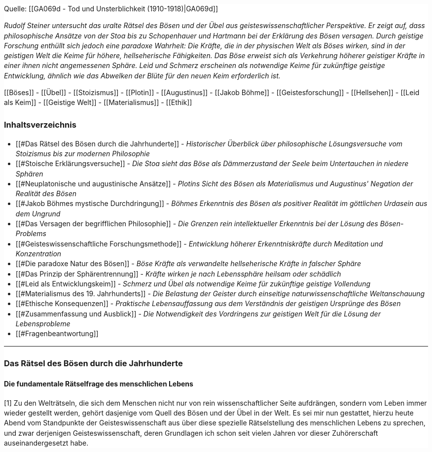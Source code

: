 Quelle: [[GA069d - Tod und Unsterblichkeit (1910-1918)|GA069d]]

_Rudolf Steiner untersucht das uralte Rätsel des Bösen und der Übel aus geisteswissenschaftlicher Perspektive. Er zeigt auf, dass philosophische Ansätze von der Stoa bis zu Schopenhauer und Hartmann bei der Erklärung des Bösen versagen. Durch geistige Forschung enthüllt sich jedoch eine paradoxe Wahrheit: Die Kräfte, die in der physischen Welt als Böses wirken, sind in der geistigen Welt die Keime für höhere, hellseherische Fähigkeiten. Das Böse erweist sich als Verkehrung höherer geistiger Kräfte in einer ihnen nicht angemessenen Sphäre. Leid und Schmerz erscheinen als notwendige Keime für zukünftige geistige Entwicklung, ähnlich wie das Abwelken der Blüte für den neuen Keim erforderlich ist._

[[Böses]] - [[Übel]] - [[Stoizismus]] - [[Plotin]] - [[Augustinus]] - [[Jakob Böhme]] - [[Geistesforschung]] - [[Hellsehen]] - [[Leid als Keim]] - [[Geistige Welt]] - [[Materialismus]] - [[Ethik]]

### Inhaltsverzeichnis

- [[#Das Rätsel des Bösen durch die Jahrhunderte]] - _Historischer Überblick über philosophische Lösungsversuche vom Stoizismus bis zur modernen Philosophie_
- [[#Stoische Erklärungsversuche]] - _Die Stoa sieht das Böse als Dämmerzustand der Seele beim Untertauchen in niedere Sphären_
- [[#Neuplatonische und augustinische Ansätze]] - _Plotins Sicht des Bösen als Materialismus und Augustinus' Negation der Realität des Bösen_
- [[#Jakob Böhmes mystische Durchdringung]] - _Böhmes Erkenntnis des Bösen als positiver Realität im göttlichen Urdasein aus dem Ungrund_
- [[#Das Versagen der begrifflichen Philosophie]] - _Die Grenzen rein intellektueller Erkenntnis bei der Lösung des Bösen-Problems_
- [[#Geisteswissenschaftliche Forschungsmethode]] - _Entwicklung höherer Erkenntniskräfte durch Meditation und Konzentration_
- [[#Die paradoxe Natur des Bösen]] - _Böse Kräfte als verwandelte hellseherische Kräfte in falscher Sphäre_
- [[#Das Prinzip der Sphärentrennung]] - _Kräfte wirken je nach Lebenssphäre heilsam oder schädlich_
- [[#Leid als Entwicklungskeim]] - _Schmerz und Übel als notwendige Keime für zukünftige geistige Vollendung_
- [[#Materialismus des 19. Jahrhunderts]] - _Die Belastung der Geister durch einseitige naturwissenschaftliche Weltanschauung_
- [[#Ethische Konsequenzen]] - _Praktische Lebensauffassung aus dem Verständnis der geistigen Ursprünge des Bösen_
- [[#Zusammenfassung und Ausblick]] - _Die Notwendigkeit des Vordringens zur geistigen Welt für die Lösung der Lebensprobleme_
- [[#Fragenbeantwortung]]

---

### Das Rätsel des Bösen durch die Jahrhunderte

#### Die fundamentale Rätselfrage des menschlichen Lebens

[1] Zu den Welträtseln, die sich dem Menschen nicht nur von rein wissenschaftlicher Seite aufdrängen, sondern vom Leben immer wieder gestellt werden, gehört dasjenige vom Quell des Bösen und der Übel in der Welt. Es sei mir nun gestattet, hierzu heute Abend vom Standpunkte der Geisteswissenschaft aus über diese spezielle Rätselstellung des menschlichen Lebens zu sprechen, und zwar derjenigen Geisteswissenschaft, deren Grundlagen ich schon seit vielen Jahren vor dieser Zuhörerschaft auseinandergesetzt habe.
